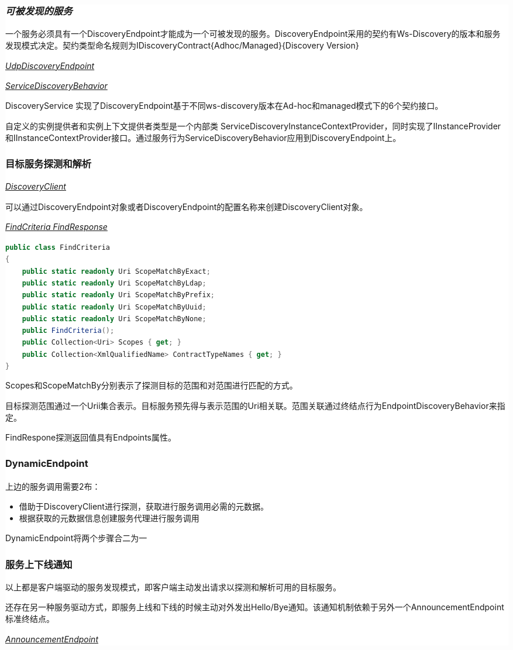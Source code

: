 ### *可被发现的服务*

一个服务必须具有一个DiscoveryEndpoint才能成为一个可被发现的服务。DiscoveryEndpoint采用的契约有Ws-Discovery的版本和服务发现模式决定。契约类型命名规则为IDiscoveryContract{Adhoc/Managed}{Discovery Version}

*<u>UdpDiscoveryEndpoint</u>*

*<u>ServiceDiscoveryBehavior</u>*

DiscoveryService 实现了DiscoveryEndpoint基于不同ws-discovery版本在Ad-hoc和managed模式下的6个契约接口。

自定义的实例提供者和实例上下文提供者类型是一个内部类 ServiceDiscoveryInstanceContextProvider，同时实现了IInstanceProvider和IInstanceContextProvider接口。通过服务行为ServiceDiscoveryBehavior应用到DiscoveryEndpoint上。

### 目标服务探测和解析

*<u>DiscoveryClient</u>*

可以通过DiscoveryEndpoint对象或者DiscoveryEndpoint的配置名称来创建DiscoveryClient对象。

*<u>FindCriteria FindResponse</u>*

``` c#
public class FindCriteria
{
    public static readonly Uri ScopeMatchByExact;
    public static readonly Uri ScopeMatchByLdap;
    public static readonly Uri ScopeMatchByPrefix;
    public static readonly Uri ScopeMatchByUuid;
    public static readonly Uri ScopeMatchByNone;
    public FindCriteria();
    public Collection<Uri> Scopes { get; }
    public Collection<XmlQualifiedName> ContractTypeNames { get; }
}
```

Scopes和ScopeMatchBy分别表示了探测目标的范围和对范围进行匹配的方式。

目标探测范围通过一个Urii集合表示。目标服务预先得与表示范围的Uri相关联。范围关联通过终结点行为EndpointDiscoveryBehavior来指定。

FindRespone探测返回值具有Endpoints属性。

### DynamicEndpoint

上边的服务调用需要2布：

- 借助于DiscoveryClient进行探测，获取进行服务调用必需的元数据。
- 根据获取的元数据信息创建服务代理进行服务调用

DynamicEndpoint将两个步骤合二为一

### 服务上下线通知

以上都是客户端驱动的服务发现模式，即客户端主动发出请求以探测和解析可用的目标服务。

还存在另一种服务驱动方式，即服务上线和下线的时候主动对外发出Hello/Bye通知。该通知机制依赖于另外一个AnnouncementEndpoint标准终结点。

<u>*AnnouncementEndpoint*</u>
